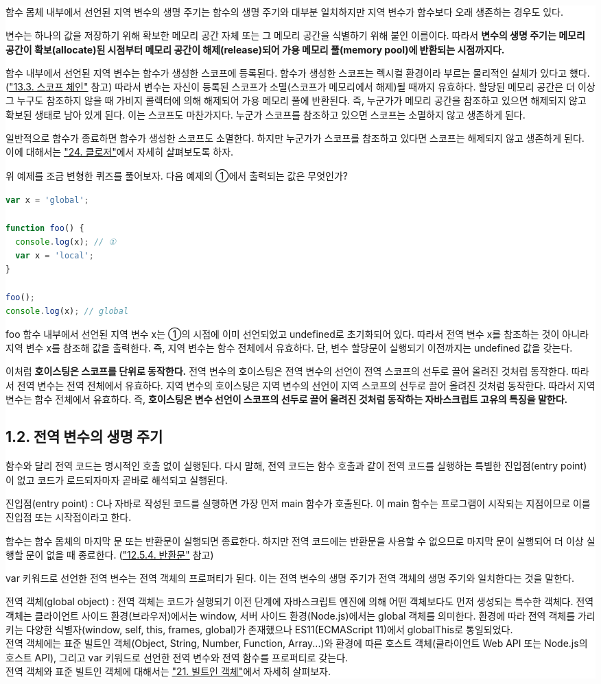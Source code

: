 함수 몸체 내부에서 선언된 지역 변수의 생명 주기는 함수의 생명 주기와 대부분 일치하지만 지역 변수가 함수보다 오래 생존하는 경우도 있다.

변수는 하나의 값을 저장하기 위해 확보한 메모리 공간 자체 또는 그 메모리 공간을 식별하기 위해 붙인 이름이다. 따라서 **변수의 생명 주기는 메모리 공간이 확보(allocate)된 시점부터 메모리 공간이 해제(release)되어 가용 메모리 풀(memory pool)에 반환되는 시점까지다.**

함수 내부에서 선언된 지역 변수는 함수가 생성한 스코프에 등록된다. 함수가 생성한 스코프는 렉시컬 환경이라 부르는 물리적인 실체가 있다고 했다.(["13.3. 스코프 체인"](/fastcampus/scope#3-스코프-체인) 참고) 따라서 변수는 자신이 등록된 스코프가 소멸(스코프가 메모리에서 해제)될 때까지 유효하다. 할당된 메모리 공간은 더 이상 그 누구도 참조하지 않을 때 가비지 콜렉터에 의해 해제되어 가용 메모리 풀에 반환된다. 즉, 누군가가 메모리 공간을 참조하고 있으면 해제되지 않고 확보된 생태로 남아 있게 된다. 이는 스코프도 마찬가지다. 누군가 스코프를 참조하고 있으면 스코프는 소멸하지 않고 생존하게 된다.

일반적으로 함수가 종료하면 함수가 생성한 스코프도 소멸한다. 하지만 누군가가 스코프를 참조하고 있다면 스코프는 해제되지 않고 생존하게 된다. 이에 대해서는 ["24. 클로저"](/fastcampus/closure)에서 자세히 살펴보도록 하자.

위 예제를 조금 변형한 퀴즈를 풀어보자. 다음 예제의 ①에서 출력되는 값은 무엇인가?

```javascript
var x = 'global';

function foo() {
  console.log(x); // ①
  var x = 'local';
}

foo();
console.log(x); // global
```

foo 함수 내부에서 선언된 지역 변수 x는 ①의 시점에 이미 선언되었고 undefined로 초기화되어 있다. 따라서 전역 변수 x를 참조하는 것이 아니라 지역 변수 x를 참조해 값을 출력한다. 즉, 지역 변수는 함수 전체에서 유효하다. 단, 변수 할당문이 실행되기 이전까지는 undefined 값을 갖는다.

이처럼 **호이스팅은 스코프를 단위로 동작한다.** 전역 변수의 호이스팅은 전역 변수의 선언이 전역 스코프의 선두로 끌어 올려진 것처럼 동작한다. 따라서 전역 변수는 전역 전체에서 유효하다. 지역 변수의 호이스팅은 지역 변수의 선언이 지역 스코프의 선두로 끌어 올려진 것처럼 동작한다. 따라서 지역 변수는 함수 전체에서 유효하다. 즉, **호이스팅은 변수 선언이 스코프의 선두로 끌어 올려진 것처럼 동작하는 자바스크립트 고유의 특징을 말한다.**

## 1.2. 전역 변수의 생명 주기

함수와 달리 전역 코드는 명시적인 호출 없이 실행된다. 다시 말해, 전역 코드는 함수 호출과 같이 전역 코드를 실행하는 특별한 진입점(entry point)이 없고 코드가 로드되자마자 곧바로 해석되고 실행된다.

진입점(entry point)
: C나 자바로 작성된 코드를 실행하면 가장 먼저 main 함수가 호출된다. 이 main 함수는 프로그램이 시작되는 지점이므로 이를 진입점 또는 시작점이라고 한다.

함수는 함수 몸체의 마지막 문 또는 반환문이 실행되면 종료한다. 하지만 전역 코드에는 반환문을 사용할 수 없으므로 마지막 문이 실행되어 더 이상 실행할 문이 없을 때 종료한다. (["12.5.4. 반환문"](/fastcampus/function#54-반환문) 참고)





var 키워드로 선언한 전역 변수는 전역 객체의 프로퍼티가 된다. 이는 전역 변수의 생명 주기가 전역 객체의 생명 주기와 일치한다는 것을 말한다.

전역 객체(global object)
: 전역 객체는 코드가 실행되기 이전 단계에 자바스크립트 엔진에 의해 어떤 객체보다도 먼저 생성되는 특수한 객체다. 전역 객체는 클라이언트 사이드 환경(브라우저)에서는 window, 서버 사이드 환경(Node.js)에서는 global 객체를 의미한다. 환경에 따라 전역 객체를 가리키는 다양한 식별자(window, self, this, frames, global)가 존재했으나 ES11(ECMAScript 11)에서 globalThis로 통일되었다.<br>전역 객체에는 표준 빌트인 객체(Object, String, Number, Function, Array...)와 환경에 따른 호스트 객체(클라이언트 Web API 또는 Node.js의 호스트 API), 그리고 var 키워드로 선언한 전역 변수와 전역 함수를 프로퍼티로 갖는다.<br>전역 객체와 표준 빌트인 객체에 대해서는 ["21. 빌트인 객체"](/fastcampus/built-in-object)에서 자세히 살펴보자.
